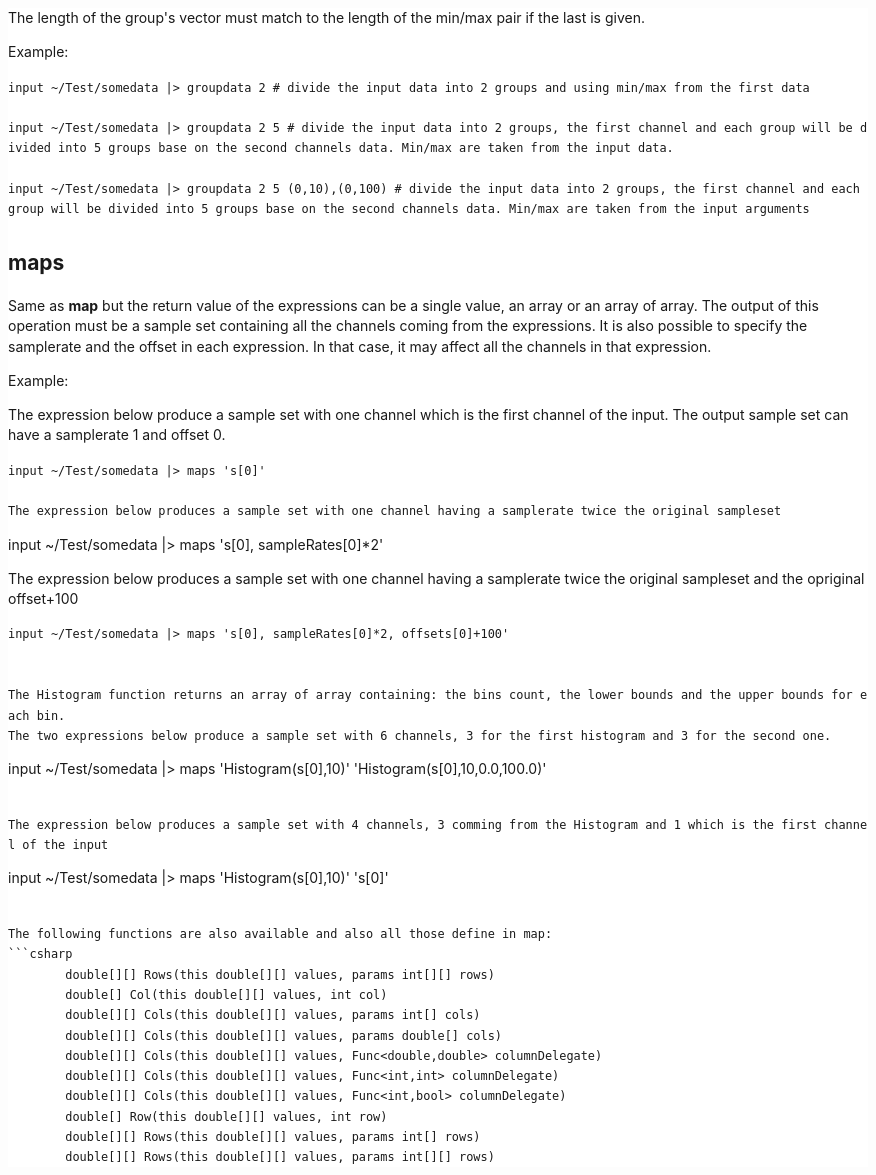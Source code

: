 The length of the group's vector must match to the length of the min/max pair if the last is given.

Example:
```
input ~/Test/somedata |> groupdata 2 # divide the input data into 2 groups and using min/max from the first data

input ~/Test/somedata |> groupdata 2 5 # divide the input data into 2 groups, the first channel and each group will be divided into 5 groups base on the second channels data. Min/max are taken from the input data.

input ~/Test/somedata |> groupdata 2 5 (0,10),(0,100) # divide the input data into 2 groups, the first channel and each group will be divided into 5 groups base on the second channels data. Min/max are taken from the input arguments
```

maps
----

Same as **map** but the return value of the expressions can be a single value, an array or an array of array. The output of this operation must be a sample set containing all the channels coming from the expressions. It is also possible to specify the samplerate and the offset in each expression. 
In that case, it may affect all the channels in that expression.

Example:

The expression below produce a sample set with one channel which is the first channel of the input. The output sample set can have a samplerate 1 and offset 0.
```
input ~/Test/somedata |> maps 's[0]'

The expression below produces a sample set with one channel having a samplerate twice the original sampleset
```
input ~/Test/somedata |> maps 's[0], sampleRates[0]*2'

The expression below produces a sample set with one channel having a samplerate twice the original sampleset and the opriginal offset+100
```
input ~/Test/somedata |> maps 's[0], sampleRates[0]*2, offsets[0]+100'


The Histogram function returns an array of array containing: the bins count, the lower bounds and the upper bounds for each bin.
The two expressions below produce a sample set with 6 channels, 3 for the first histogram and 3 for the second one.
```
input ~/Test/somedata |> maps 'Histogram(s[0],10)' 'Histogram(s[0],10,0.0,100.0)'
```

The expression below produces a sample set with 4 channels, 3 comming from the Histogram and 1 which is the first channel of the input
```
input ~/Test/somedata |> maps 'Histogram(s[0],10)' 's[0]'
```

The following functions are also available and also all those define in map:
​```csharp
		double[][] Rows(this double[][] values, params int[][] rows)
		double[] Col(this double[][] values, int col)
		double[][] Cols(this double[][] values, params int[] cols)
		double[][] Cols(this double[][] values, params double[] cols)
		double[][] Cols(this double[][] values, Func<double,double> columnDelegate)
		double[][] Cols(this double[][] values, Func<int,int> columnDelegate)
		double[][] Cols(this double[][] values, Func<int,bool> columnDelegate)
		double[] Row(this double[][] values, int row)
		double[][] Rows(this double[][] values, params int[] rows)
		double[][] Rows(this double[][] values, params int[][] rows)
```